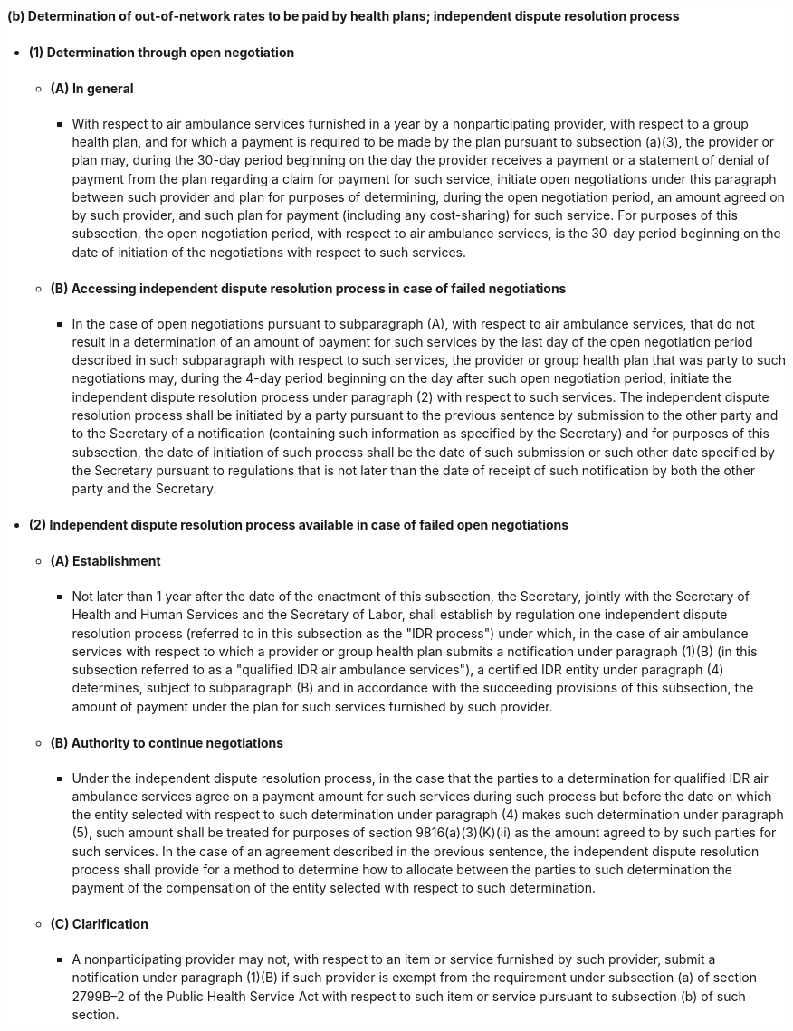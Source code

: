 #### (b) Determination of out-of-network rates to be paid by health plans; independent dispute resolution process
* #### (1) Determination through open negotiation
  * #### (A) In general
    * With respect to air ambulance services furnished in a year by a nonparticipating provider, with respect to a group health plan, and for which a payment is required to be made by the plan pursuant to subsection (a)(3), the provider or plan may, during the 30-day period beginning on the day the provider receives a payment or a statement of denial of payment from the plan regarding a claim for payment for such service, initiate open negotiations under this paragraph between such provider and plan for purposes of determining, during the open negotiation period, an amount agreed on by such provider, and such plan for payment (including any cost-sharing) for such service. For purposes of this subsection, the open negotiation period, with respect to air ambulance services, is the 30-day period beginning on the date of initiation of the negotiations with respect to such services.

  * #### (B) Accessing independent dispute resolution process in case of failed negotiations
    * In the case of open negotiations pursuant to subparagraph (A), with respect to air ambulance services, that do not result in a determination of an amount of payment for such services by the last day of the open negotiation period described in such subparagraph with respect to such services, the provider or group health plan that was party to such negotiations may, during the 4-day period beginning on the day after such open negotiation period, initiate the independent dispute resolution process under paragraph (2) with respect to such services. The independent dispute resolution process shall be initiated by a party pursuant to the previous sentence by submission to the other party and to the Secretary of a notification (containing such information as specified by the Secretary) and for purposes of this subsection, the date of initiation of such process shall be the date of such submission or such other date specified by the Secretary pursuant to regulations that is not later than the date of receipt of such notification by both the other party and the Secretary.

* #### (2) Independent dispute resolution process available in case of failed open negotiations
  * #### (A) Establishment
    * Not later than 1 year after the date of the enactment of this subsection, the Secretary, jointly with the Secretary of Health and Human Services and the Secretary of Labor, shall establish by regulation one independent dispute resolution process (referred to in this subsection as the "IDR process") under which, in the case of air ambulance services with respect to which a provider or group health plan submits a notification under paragraph (1)(B) (in this subsection referred to as a "qualified IDR air ambulance services"), a certified IDR entity under paragraph (4) determines, subject to subparagraph (B) and in accordance with the succeeding provisions of this subsection, the amount of payment under the plan for such services furnished by such provider.

  * #### (B) Authority to continue negotiations
    * Under the independent dispute resolution process, in the case that the parties to a determination for qualified IDR air ambulance services agree on a payment amount for such services during such process but before the date on which the entity selected with respect to such determination under paragraph (4) makes such determination under paragraph (5), such amount shall be treated for purposes of section 9816(a)(3)(K)(ii) as the amount agreed to by such parties for such services. In the case of an agreement described in the previous sentence, the independent dispute resolution process shall provide for a method to determine how to allocate between the parties to such determination the payment of the compensation of the entity selected with respect to such determination.

  * #### (C) Clarification
    * A nonparticipating provider may not, with respect to an item or service furnished by such provider, submit a notification under paragraph (1)(B) if such provider is exempt from the requirement under subsection (a) of section 2799B–2 of the Public Health Service Act with respect to such item or service pursuant to subsection (b) of such section.
